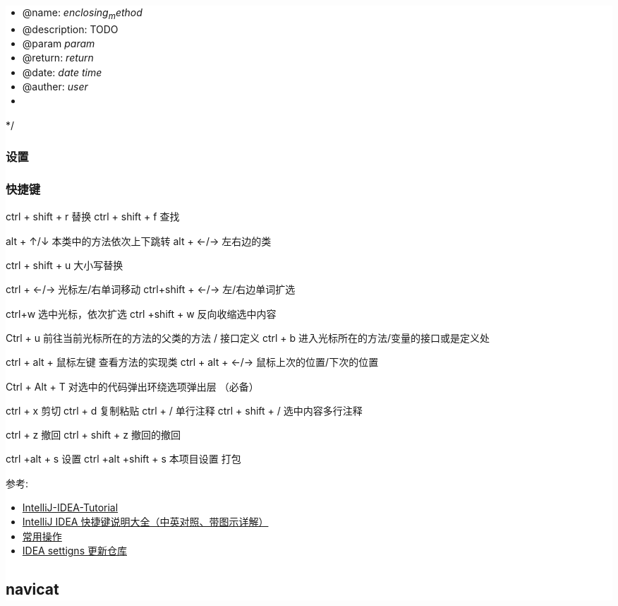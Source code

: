 * @name: $enclosing_method$
* @description: TODO 
* @param $param$
* @return: $return$ 
* @date: $date$ $time$
* @auther: $user$
* 
*/

### 设置


### 快捷键
ctrl + shift + r 替换
ctrl + shift + f 查找

alt + ↑/↓  本类中的方法依次上下跳转
alt + ←/→  左右边的类

ctrl + shift + u 大小写替换

ctrl +  ←/→   光标左/右单词移动
ctrl+shift + ←/→  左/右边单词扩选


ctrl+w 选中光标，依次扩选
ctrl +shift + w 反向收缩选中内容

Ctrl + u	前往当前光标所在的方法的父类的方法 / 接口定义
ctrl + b 进入光标所在的方法/变量的接口或是定义处

ctrl + alt + 鼠标左键 查看方法的实现类
ctrl + alt + ←/→  鼠标上次的位置/下次的位置

Ctrl + Alt + T	对选中的代码弹出环绕选项弹出层 （必备）

ctrl + x 剪切
ctrl + d 复制粘贴
ctrl + / 单行注释
ctrl + shift + / 选中内容多行注释



ctrl + z 撤回
ctrl + shift + z 撤回的撤回

ctrl +alt + s 设置
ctrl +alt +shift + s 本项目设置 打包


参考:
- [IntelliJ-IDEA-Tutorial](https://github.com/judasn/IntelliJ-IDEA-Tutorial/blob/master/keymap-introduce.md)
- [IntelliJ IDEA 快捷键说明大全（中英对照、带图示详解）](https://blog.csdn.net/deniro_li/article/details/72902621)
- [常用操作](https://github.com/xiaoxiunique/tool-tips)
- [IDEA settigns 更新仓库](https://github.com/muxiaobai/intelliJ-settings)

## navicat
